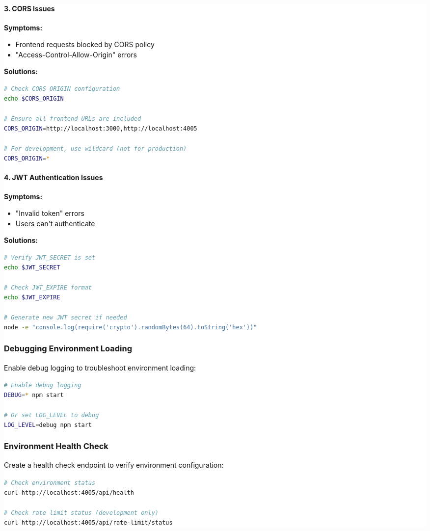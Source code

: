 #### 3. CORS Issues

**Symptoms:**
- Frontend requests blocked by CORS policy
- "Access-Control-Allow-Origin" errors

**Solutions:**
```bash
# Check CORS_ORIGIN configuration
echo $CORS_ORIGIN

# Ensure all frontend URLs are included
CORS_ORIGIN=http://localhost:3000,http://localhost:4005

# For development, use wildcard (not for production)
CORS_ORIGIN=*
```

#### 4. JWT Authentication Issues

**Symptoms:**
- "Invalid token" errors
- Users can't authenticate

**Solutions:**
```bash
# Verify JWT_SECRET is set
echo $JWT_SECRET

# Check JWT_EXPIRE format
echo $JWT_EXPIRE

# Generate new JWT secret if needed
node -e "console.log(require('crypto').randomBytes(64).toString('hex'))"
```

### Debugging Environment Loading

Enable debug logging to troubleshoot environment loading:

```bash
# Enable debug logging
DEBUG=* npm start

# Or set LOG_LEVEL to debug
LOG_LEVEL=debug npm start
```

### Environment Health Check

Create a health check endpoint to verify environment configuration:

```bash
# Check environment status
curl http://localhost:4005/api/health

# Check rate limit status (development only)
curl http://localhost:4005/api/rate-limit/status
```
